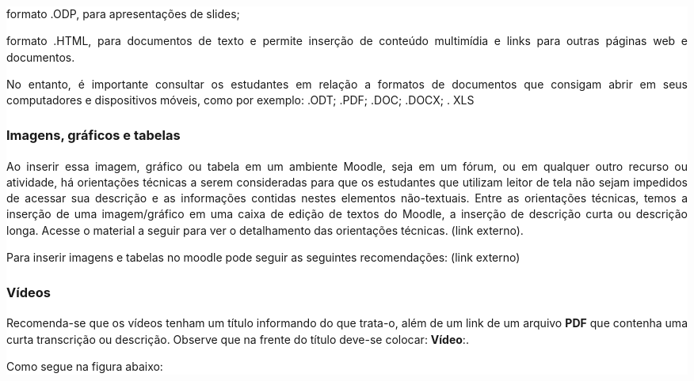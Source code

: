 </p>


<p style="text-align: justify;">
<i class="fas fa-angle-right"></i>
formato .ODP, para apresentações de slides;
</p>

<p style="text-align: justify;">
<i class="fas fa-angle-right"></i>
formato .HTML, para documentos de texto e permite inserção de conteúdo multimídia e
links para outras páginas web e documentos.

</p>


<p style="text-align: justify;">
No entanto, é importante consultar os estudantes em relação a formatos de documentos
que consigam abrir em seus computadores e dispositivos móveis, como por exemplo: .ODT;
.PDF; .DOC; .DOCX; . XLS
</p>



### Imagens, gráficos e tabelas 



<p style="text-align: justify;">
Ao inserir essa imagem, gráfico ou tabela em um ambiente Moodle, seja em um fórum, ou
em qualquer outro recurso ou atividade, há orientações técnicas a serem consideradas para
que os estudantes que utilizam leitor de tela não sejam impedidos de acessar sua descrição e
as informações contidas nestes elementos não-textuais. Entre as orientações técnicas, temos
a inserção de uma imagem/gráfico em uma caixa de edição de textos do Moodle, a inserção
de descrição curta ou descrição longa. Acesse o material a seguir para ver o detalhamento
das orientações técnicas. (link externo).
</p>

<p style="text-align: justify;">
Para inserir imagens e tabelas no moodle pode seguir as seguintes recomendações: (link
externo)
</p>


### Vídeos 


<p style="text-align: justify;">
Recomenda-se que os vídeos tenham um título informando do que trata-o, além de um link
de um arquivo <strong>PDF</strong> que contenha uma curta transcrição ou descrição. Observe que na frente
do título deve-se colocar: <strong>Vídeo</strong>:.
</p>

<p style="text-align: justify;">
Como segue na figura abaixo:
</p>
